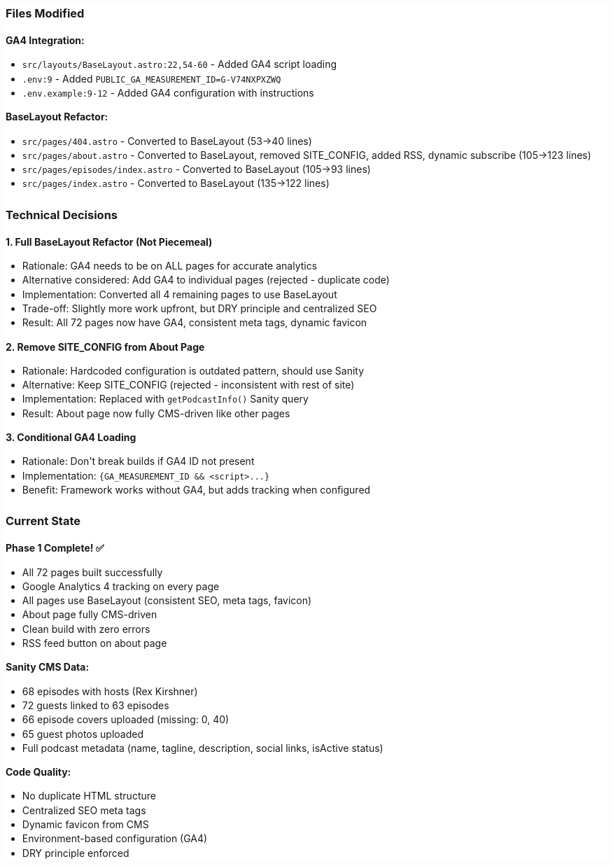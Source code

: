 ### Files Modified

**GA4 Integration:**
- `src/layouts/BaseLayout.astro:22,54-60` - Added GA4 script loading
- `.env:9` - Added `PUBLIC_GA_MEASUREMENT_ID=G-V74NXPXZWQ`
- `.env.example:9-12` - Added GA4 configuration with instructions

**BaseLayout Refactor:**
- `src/pages/404.astro` - Converted to BaseLayout (53→40 lines)
- `src/pages/about.astro` - Converted to BaseLayout, removed SITE_CONFIG, added RSS, dynamic subscribe (105→123 lines)
- `src/pages/episodes/index.astro` - Converted to BaseLayout (105→93 lines)
- `src/pages/index.astro` - Converted to BaseLayout (135→122 lines)

### Technical Decisions

**1. Full BaseLayout Refactor (Not Piecemeal)**
- Rationale: GA4 needs to be on ALL pages for accurate analytics
- Alternative considered: Add GA4 to individual pages (rejected - duplicate code)
- Implementation: Converted all 4 remaining pages to use BaseLayout
- Trade-off: Slightly more work upfront, but DRY principle and centralized SEO
- Result: All 72 pages now have GA4, consistent meta tags, dynamic favicon

**2. Remove SITE_CONFIG from About Page**
- Rationale: Hardcoded configuration is outdated pattern, should use Sanity
- Alternative: Keep SITE_CONFIG (rejected - inconsistent with rest of site)
- Implementation: Replaced with `getPodcastInfo()` Sanity query
- Result: About page now fully CMS-driven like other pages

**3. Conditional GA4 Loading**
- Rationale: Don't break builds if GA4 ID not present
- Implementation: `{GA_MEASUREMENT_ID && <script>...}`
- Benefit: Framework works without GA4, but adds tracking when configured

### Current State

**Phase 1 Complete! ✅**
- All 72 pages built successfully
- Google Analytics 4 tracking on every page
- All pages use BaseLayout (consistent SEO, meta tags, favicon)
- About page fully CMS-driven
- Clean build with zero errors
- RSS feed button on about page

**Sanity CMS Data:**
- 68 episodes with hosts (Rex Kirshner)
- 72 guests linked to 63 episodes
- 66 episode covers uploaded (missing: 0, 40)
- 65 guest photos uploaded
- Full podcast metadata (name, tagline, description, social links, isActive status)

**Code Quality:**
- No duplicate HTML structure
- Centralized SEO meta tags
- Dynamic favicon from CMS
- Environment-based configuration (GA4)
- DRY principle enforced
